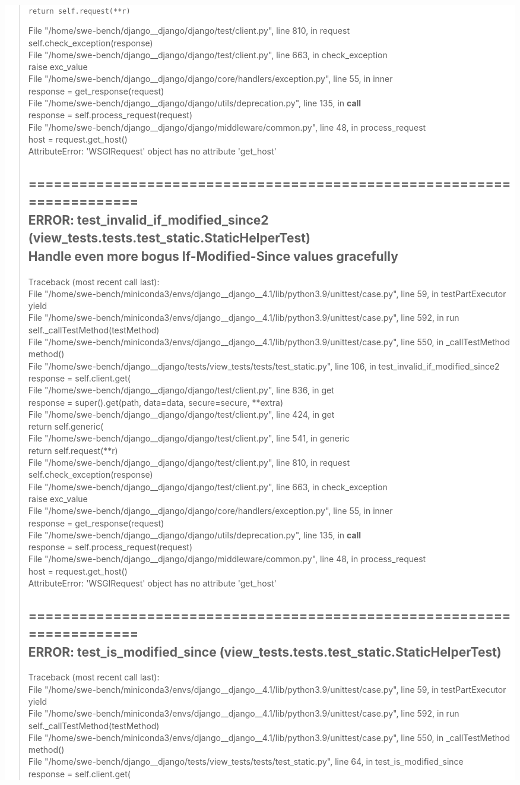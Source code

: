 >     return self.request(**r)  
>   File "/home/swe-bench/django__django/django/test/client.py", line 810, in request  
>     self.check_exception(response)  
>   File "/home/swe-bench/django__django/django/test/client.py", line 663, in check_exception  
>     raise exc_value  
>   File "/home/swe-bench/django__django/django/core/handlers/exception.py", line 55, in inner  
>     response = get_response(request)  
>   File "/home/swe-bench/django__django/django/utils/deprecation.py", line 135, in __call__  
>     response = self.process_request(request)  
>   File "/home/swe-bench/django__django/django/middleware/common.py", line 48, in process_request  
>     host = request.get_host()  
> AttributeError: 'WSGIRequest' object has no attribute 'get_host'  
>   
> ======================================================================  
> ERROR: test_invalid_if_modified_since2 (view_tests.tests.test_static.StaticHelperTest)  
> Handle even more bogus If-Modified-Since values gracefully  
> ----------------------------------------------------------------------  
> Traceback (most recent call last):  
>   File "/home/swe-bench/miniconda3/envs/django__django__4.1/lib/python3.9/unittest/case.py", line 59, in testPartExecutor  
>     yield  
>   File "/home/swe-bench/miniconda3/envs/django__django__4.1/lib/python3.9/unittest/case.py", line 592, in run  
>     self._callTestMethod(testMethod)  
>   File "/home/swe-bench/miniconda3/envs/django__django__4.1/lib/python3.9/unittest/case.py", line 550, in _callTestMethod  
>     method()  
>   File "/home/swe-bench/django__django/tests/view_tests/tests/test_static.py", line 106, in test_invalid_if_modified_since2  
>     response = self.client.get(  
>   File "/home/swe-bench/django__django/django/test/client.py", line 836, in get  
>     response = super().get(path, data=data, secure=secure, **extra)  
>   File "/home/swe-bench/django__django/django/test/client.py", line 424, in get  
>     return self.generic(  
>   File "/home/swe-bench/django__django/django/test/client.py", line 541, in generic  
>     return self.request(**r)  
>   File "/home/swe-bench/django__django/django/test/client.py", line 810, in request  
>     self.check_exception(response)  
>   File "/home/swe-bench/django__django/django/test/client.py", line 663, in check_exception  
>     raise exc_value  
>   File "/home/swe-bench/django__django/django/core/handlers/exception.py", line 55, in inner  
>     response = get_response(request)  
>   File "/home/swe-bench/django__django/django/utils/deprecation.py", line 135, in __call__  
>     response = self.process_request(request)  
>   File "/home/swe-bench/django__django/django/middleware/common.py", line 48, in process_request  
>     host = request.get_host()  
> AttributeError: 'WSGIRequest' object has no attribute 'get_host'  
>   
> ======================================================================  
> ERROR: test_is_modified_since (view_tests.tests.test_static.StaticHelperTest)  
> ----------------------------------------------------------------------  
> Traceback (most recent call last):  
>   File "/home/swe-bench/miniconda3/envs/django__django__4.1/lib/python3.9/unittest/case.py", line 59, in testPartExecutor  
>     yield  
>   File "/home/swe-bench/miniconda3/envs/django__django__4.1/lib/python3.9/unittest/case.py", line 592, in run  
>     self._callTestMethod(testMethod)  
>   File "/home/swe-bench/miniconda3/envs/django__django__4.1/lib/python3.9/unittest/case.py", line 550, in _callTestMethod  
>     method()  
>   File "/home/swe-bench/django__django/tests/view_tests/tests/test_static.py", line 64, in test_is_modified_since  
>     response = self.client.get(  